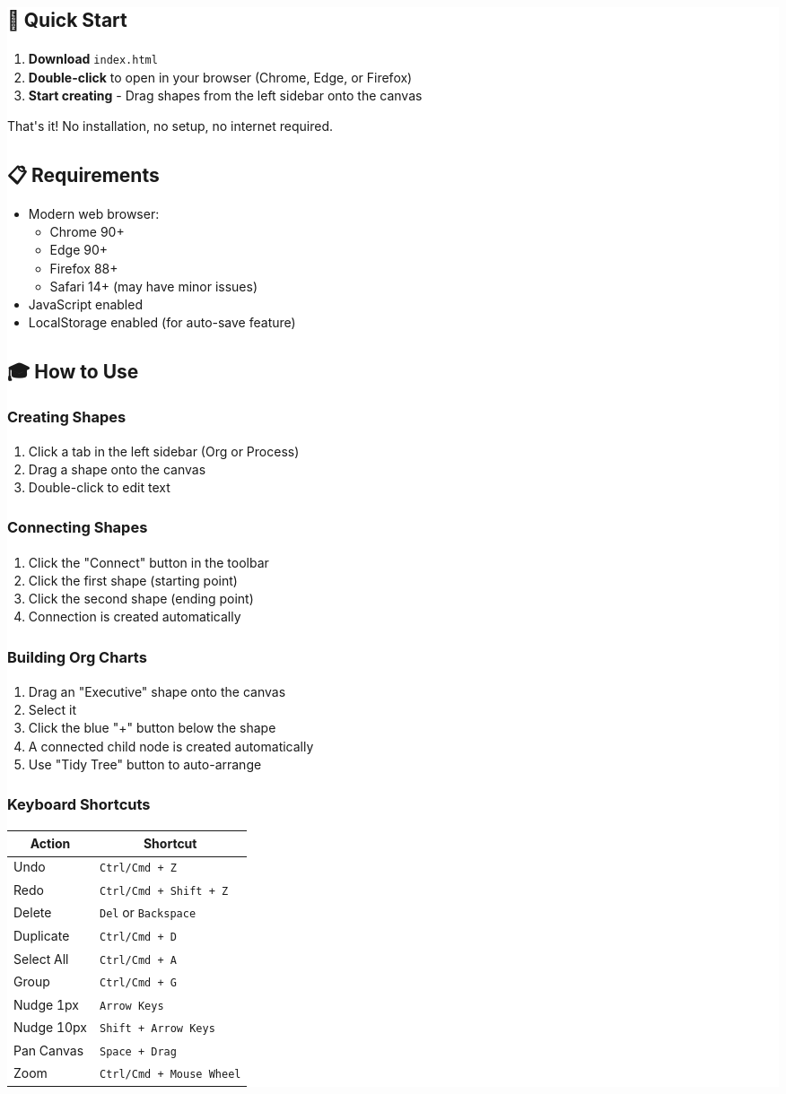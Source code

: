 ## 🚀 Quick Start

1. **Download** `index.html`
2. **Double-click** to open in your browser (Chrome, Edge, or Firefox)
3. **Start creating** - Drag shapes from the left sidebar onto the canvas

That's it! No installation, no setup, no internet required.

## 📋 Requirements

- Modern web browser:
  - Chrome 90+
  - Edge 90+
  - Firefox 88+
  - Safari 14+ (may have minor issues)
- JavaScript enabled
- LocalStorage enabled (for auto-save feature)

## 🎓 How to Use

### Creating Shapes
1. Click a tab in the left sidebar (Org or Process)
2. Drag a shape onto the canvas
3. Double-click to edit text

### Connecting Shapes
1. Click the "Connect" button in the toolbar
2. Click the first shape (starting point)
3. Click the second shape (ending point)
4. Connection is created automatically

### Building Org Charts
1. Drag an "Executive" shape onto the canvas
2. Select it
3. Click the blue "+" button below the shape
4. A connected child node is created automatically
5. Use "Tidy Tree" button to auto-arrange

### Keyboard Shortcuts

| Action | Shortcut |
|--------|----------|
| Undo | `Ctrl/Cmd + Z` |
| Redo | `Ctrl/Cmd + Shift + Z` |
| Delete | `Del` or `Backspace` |
| Duplicate | `Ctrl/Cmd + D` |
| Select All | `Ctrl/Cmd + A` |
| Group | `Ctrl/Cmd + G` |
| Nudge 1px | `Arrow Keys` |
| Nudge 10px | `Shift + Arrow Keys` |
| Pan Canvas | `Space + Drag` |
| Zoom | `Ctrl/Cmd + Mouse Wheel` |
